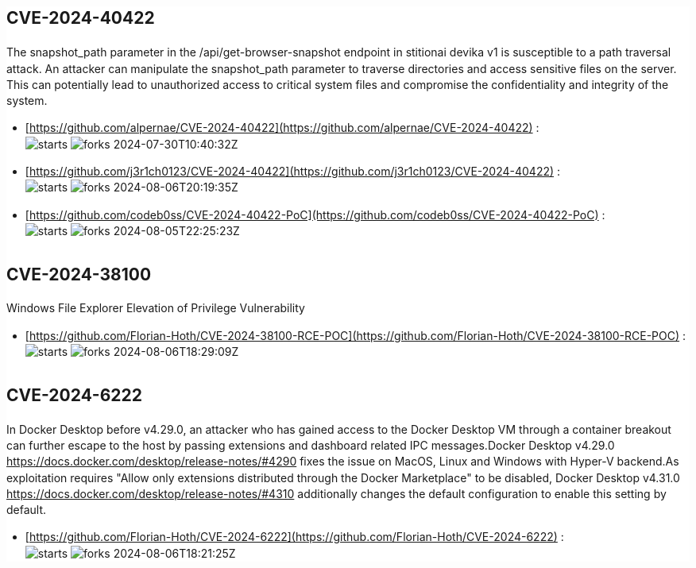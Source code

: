 ## CVE-2024-40422
 The snapshot_path parameter in the /api/get-browser-snapshot endpoint in stitionai devika v1 is susceptible to a path traversal attack. An attacker can manipulate the snapshot_path parameter to traverse directories and access sensitive files on the server. This can potentially lead to unauthorized access to critical system files and compromise the confidentiality and integrity of the system.

- [https://github.com/alpernae/CVE-2024-40422](https://github.com/alpernae/CVE-2024-40422) :  
![starts](https://img.shields.io/github/stars/alpernae/CVE-2024-40422.svg) 
![forks](https://img.shields.io/github/forks/alpernae/CVE-2024-40422.svg) 
2024-07-30T10:40:32Z

- [https://github.com/j3r1ch0123/CVE-2024-40422](https://github.com/j3r1ch0123/CVE-2024-40422) :  
![starts](https://img.shields.io/github/stars/j3r1ch0123/CVE-2024-40422.svg) 
![forks](https://img.shields.io/github/forks/j3r1ch0123/CVE-2024-40422.svg) 
2024-08-06T20:19:35Z

- [https://github.com/codeb0ss/CVE-2024-40422-PoC](https://github.com/codeb0ss/CVE-2024-40422-PoC) :  
![starts](https://img.shields.io/github/stars/codeb0ss/CVE-2024-40422-PoC.svg) 
![forks](https://img.shields.io/github/forks/codeb0ss/CVE-2024-40422-PoC.svg) 
2024-08-05T22:25:23Z

## CVE-2024-38100
 Windows File Explorer Elevation of Privilege Vulnerability

- [https://github.com/Florian-Hoth/CVE-2024-38100-RCE-POC](https://github.com/Florian-Hoth/CVE-2024-38100-RCE-POC) :  
![starts](https://img.shields.io/github/stars/Florian-Hoth/CVE-2024-38100-RCE-POC.svg) 
![forks](https://img.shields.io/github/forks/Florian-Hoth/CVE-2024-38100-RCE-POC.svg) 
2024-08-06T18:29:09Z

## CVE-2024-6222
 In Docker Desktop before v4.29.0, an attacker who has gained access to the Docker Desktop VM through a container breakout can further escape to the host by passing extensions and dashboard related IPC messages.Docker Desktop  v4.29.0 https://docs.docker.com/desktop/release-notes/#4290  fixes the issue on MacOS, Linux and Windows with Hyper-V backend.As exploitation requires "Allow only extensions distributed through the Docker Marketplace" to be disabled, Docker Desktop v4.31.0 https://docs.docker.com/desktop/release-notes/#4310 additionally changes the default configuration to enable this setting by default.

- [https://github.com/Florian-Hoth/CVE-2024-6222](https://github.com/Florian-Hoth/CVE-2024-6222) :  
![starts](https://img.shields.io/github/stars/Florian-Hoth/CVE-2024-6222.svg) 
![forks](https://img.shields.io/github/forks/Florian-Hoth/CVE-2024-6222.svg) 
2024-08-06T18:21:25Z
